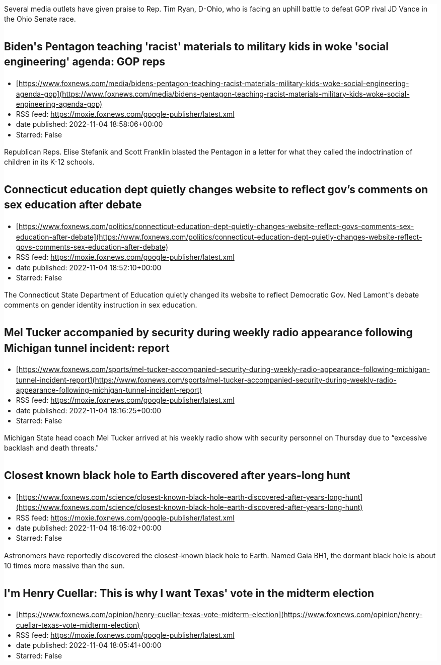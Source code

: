 Several media outlets have given praise to Rep. Tim Ryan, D-Ohio, who is facing an uphill battle to defeat GOP rival JD Vance in the Ohio Senate race.

## Biden's Pentagon teaching 'racist' materials to military kids in woke 'social engineering' agenda: GOP reps
 - [https://www.foxnews.com/media/bidens-pentagon-teaching-racist-materials-military-kids-woke-social-engineering-agenda-gop](https://www.foxnews.com/media/bidens-pentagon-teaching-racist-materials-military-kids-woke-social-engineering-agenda-gop)
 - RSS feed: https://moxie.foxnews.com/google-publisher/latest.xml
 - date published: 2022-11-04 18:58:06+00:00
 - Starred: False

Republican Reps. Elise Stefanik and Scott Franklin blasted the Pentagon in a letter for what they called the indoctrination of children in its K-12 schools.

## Connecticut education dept quietly changes website to reflect gov’s comments on sex education after debate
 - [https://www.foxnews.com/politics/connecticut-education-dept-quietly-changes-website-reflect-govs-comments-sex-education-after-debate](https://www.foxnews.com/politics/connecticut-education-dept-quietly-changes-website-reflect-govs-comments-sex-education-after-debate)
 - RSS feed: https://moxie.foxnews.com/google-publisher/latest.xml
 - date published: 2022-11-04 18:52:10+00:00
 - Starred: False

The Connecticut State Department of Education quietly changed its website to reflect Democratic Gov. Ned Lamont's debate comments on gender identity instruction in sex education.

## Mel Tucker accompanied by security during weekly radio appearance following Michigan tunnel incident: report
 - [https://www.foxnews.com/sports/mel-tucker-accompanied-security-during-weekly-radio-appearance-following-michigan-tunnel-incident-report](https://www.foxnews.com/sports/mel-tucker-accompanied-security-during-weekly-radio-appearance-following-michigan-tunnel-incident-report)
 - RSS feed: https://moxie.foxnews.com/google-publisher/latest.xml
 - date published: 2022-11-04 18:16:25+00:00
 - Starred: False

Michigan State head coach Mel Tucker arrived at his weekly radio show with security personnel on Thursday due to “excessive backlash and death threats."

## Closest known black hole to Earth discovered after years-long hunt
 - [https://www.foxnews.com/science/closest-known-black-hole-earth-discovered-after-years-long-hunt](https://www.foxnews.com/science/closest-known-black-hole-earth-discovered-after-years-long-hunt)
 - RSS feed: https://moxie.foxnews.com/google-publisher/latest.xml
 - date published: 2022-11-04 18:16:02+00:00
 - Starred: False

Astronomers have reportedly discovered the closest-known black hole to Earth. Named Gaia BH1, the dormant black hole is about 10 times more massive than the sun.

## I'm Henry Cuellar: This is why I want Texas' vote in the midterm election
 - [https://www.foxnews.com/opinion/henry-cuellar-texas-vote-midterm-election](https://www.foxnews.com/opinion/henry-cuellar-texas-vote-midterm-election)
 - RSS feed: https://moxie.foxnews.com/google-publisher/latest.xml
 - date published: 2022-11-04 18:05:41+00:00
 - Starred: False
